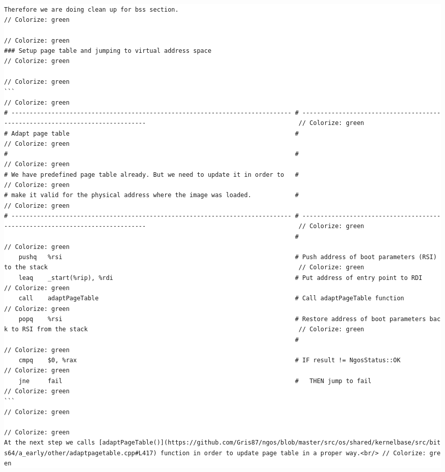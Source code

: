 ```                                                                                                                                                                                                      // Colorize: green
Therefore we are doing clean up for bss section.                                                                                                                                                         // Colorize: green
                                                                                                                                                                                                         // Colorize: green
### Setup page table and jumping to virtual address space                                                                                                                                                // Colorize: green
                                                                                                                                                                                                         // Colorize: green
```                                                                                                                                                                                                      // Colorize: green
# ----------------------------------------------------------------------------- # -----------------------------------------------------------------------------                                          // Colorize: green
# Adapt page table                                                              #                                                                                                                        // Colorize: green
#                                                                               #                                                                                                                        // Colorize: green
# We have predefined page table already. But we need to update it in order to   #                                                                                                                        // Colorize: green
# make it valid for the physical address where the image was loaded.            #                                                                                                                        // Colorize: green
# ----------------------------------------------------------------------------- # -----------------------------------------------------------------------------                                          // Colorize: green
                                                                                #                                                                                                                        // Colorize: green
    pushq   %rsi                                                                # Push address of boot parameters (RSI) to the stack                                                                     // Colorize: green
    leaq    _start(%rip), %rdi                                                  # Put address of entry point to RDI                                                                                      // Colorize: green
    call    adaptPageTable                                                      # Call adaptPageTable function                                                                                           // Colorize: green
    popq    %rsi                                                                # Restore address of boot parameters back to RSI from the stack                                                          // Colorize: green
                                                                                #                                                                                                                        // Colorize: green
    cmpq    $0, %rax                                                            # IF result != NgosStatus::OK                                                                                            // Colorize: green
    jne     fail                                                                #   THEN jump to fail                                                                                                    // Colorize: green
```                                                                                                                                                                                                      // Colorize: green
                                                                                                                                                                                                         // Colorize: green
At the next step we calls [adaptPageTable()](https://github.com/Gris87/ngos/blob/master/src/os/shared/kernelbase/src/bits64/a_early/other/adaptpagetable.cpp#L417) function in order to update page table in a proper way.<br/> // Colorize: green
```